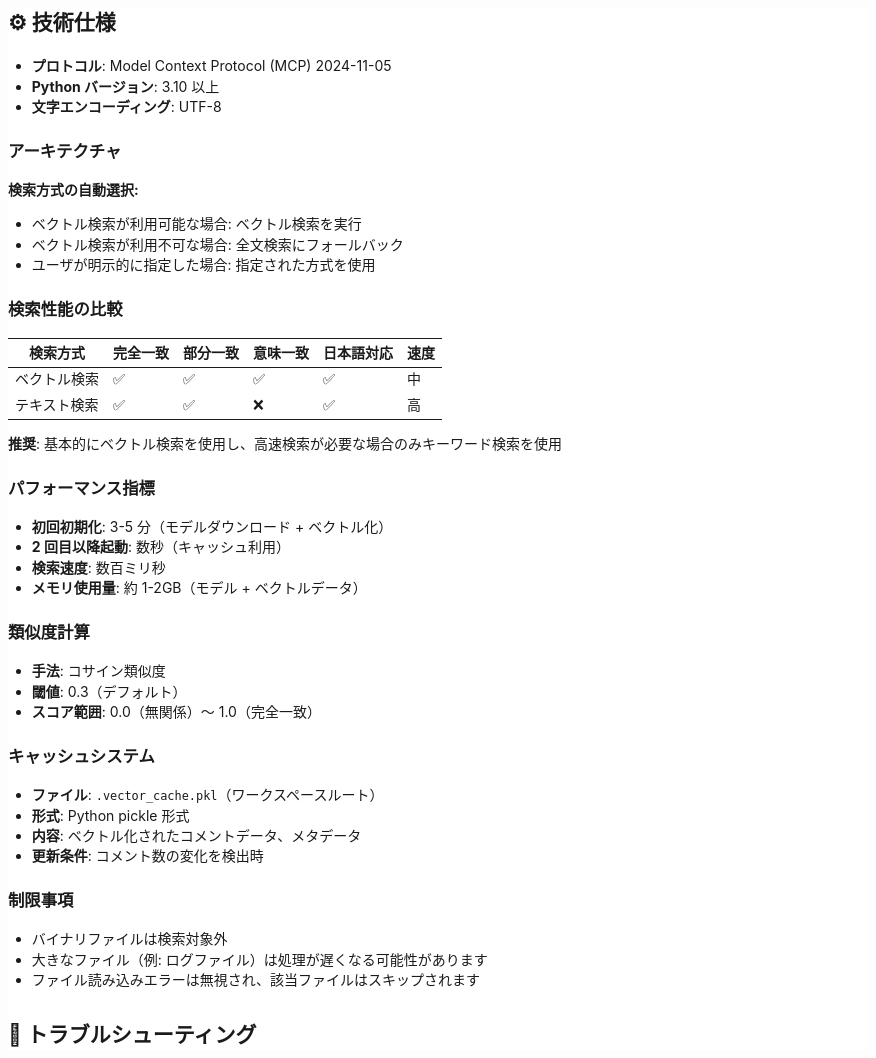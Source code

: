 ## ⚙️ 技術仕様

- **プロトコル**: Model Context Protocol (MCP) 2024-11-05
- **Python バージョン**: 3.10 以上
- **文字エンコーディング**: UTF-8

### アーキテクチャ

**検索方式の自動選択:**

- ベクトル検索が利用可能な場合: ベクトル検索を実行
- ベクトル検索が利用不可な場合: 全文検索にフォールバック
- ユーザが明示的に指定した場合: 指定された方式を使用

### 検索性能の比較

| 検索方式     | 完全一致 | 部分一致 | 意味一致 | 日本語対応 | 速度 |
| ------------ | -------- | -------- | -------- | ---------- | ---- |
| ベクトル検索 | ✅       | ✅       | ✅       | ✅         | 中   |
| テキスト検索 | ✅       | ✅       | ❌       | ✅         | 高   |

**推奨**: 基本的にベクトル検索を使用し、高速検索が必要な場合のみキーワード検索を使用

### パフォーマンス指標

- **初回初期化**: 3-5 分（モデルダウンロード + ベクトル化）
- **2 回目以降起動**: 数秒（キャッシュ利用）
- **検索速度**: 数百ミリ秒
- **メモリ使用量**: 約 1-2GB（モデル + ベクトルデータ）

### 類似度計算

- **手法**: コサイン類似度
- **閾値**: 0.3（デフォルト）
- **スコア範囲**: 0.0（無関係）〜 1.0（完全一致）

### キャッシュシステム

- **ファイル**: `.vector_cache.pkl`（ワークスペースルート）
- **形式**: Python pickle 形式
- **内容**: ベクトル化されたコメントデータ、メタデータ
- **更新条件**: コメント数の変化を検出時

### 制限事項

- バイナリファイルは検索対象外
- 大きなファイル（例: ログファイル）は処理が遅くなる可能性があります
- ファイル読み込みエラーは無視され、該当ファイルはスキップされます

## 🚨 トラブルシューティング
